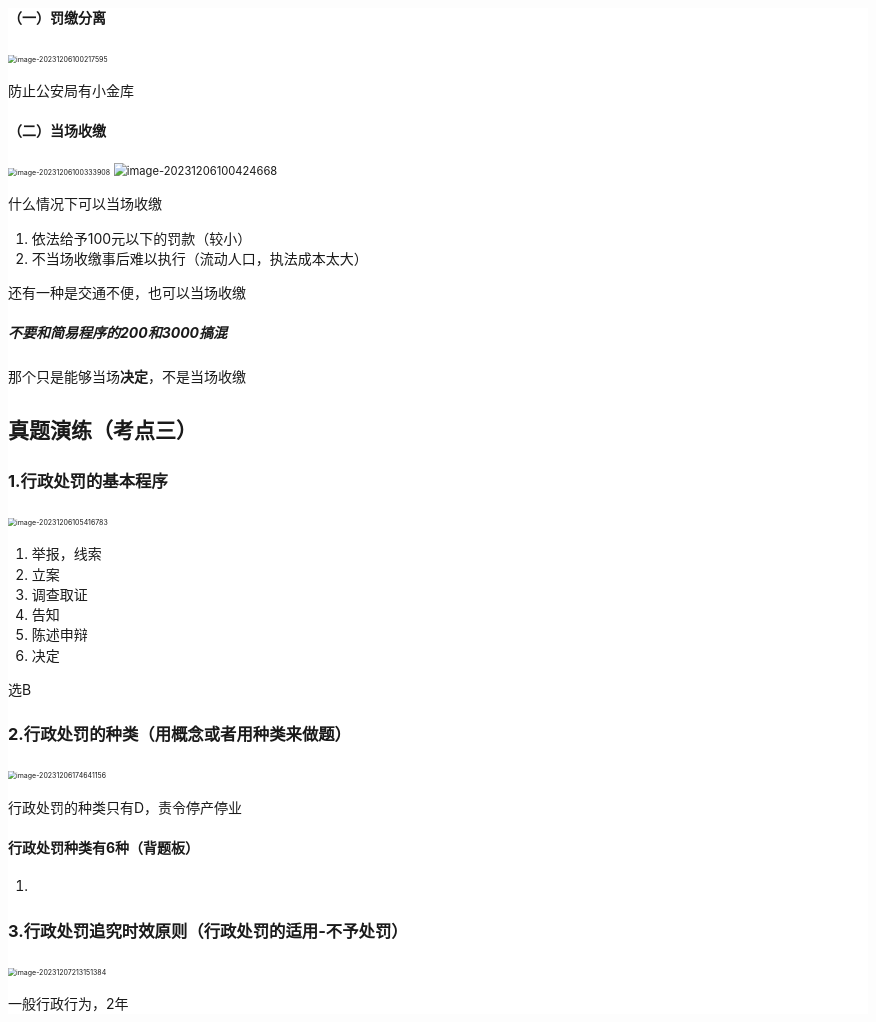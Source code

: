 #### （一）罚缴分离

<img src="https://cdn.jsdelivr.net/gh/rainsbluechan/bgimage@main/img/202312061002584.png" alt="image-20231206100217595" style="zoom:50%;" />

防止公安局有小金库

#### （二）当场收缴

<img src="https://cdn.jsdelivr.net/gh/rainsbluechan/bgimage@main/img/202312061003796.png" alt="image-20231206100333908" style="zoom:50%;" />

<img src="https://cdn.jsdelivr.net/gh/rainsbluechan/bgimage@main/img/202312061004766.png" alt="image-20231206100424668" style="zoom:80%;" />

什么情况下可以当场收缴

1. 依法给予100元以下的罚款（较小）
2. 不当场收缴事后难以执行（流动人口，执法成本太大）

还有一种是交通不便，也可以当场收缴

##### 不要和简易程序的200和3000搞混

那个只是能够当场**决定**，不是当场收缴

## 真题演练（考点三）

### 1.行政处罚的基本程序

<img src="C:\Users\14682\AppData\Roaming\Typora\typora-user-images\image-20231206105416783.png" alt="image-20231206105416783" style="zoom:50%;" />

1. 举报，线索
2. 立案
3. 调查取证
4. 告知
5. 陈述申辩
6. 决定

选B

### 2.行政处罚的种类（用概念或者用种类来做题）

<img src="C:\Users\14682\AppData\Roaming\Typora\typora-user-images\image-20231206174641156.png" alt="image-20231206174641156" style="zoom:50%;" />

行政处罚的种类只有D，责令停产停业

#### 行政处罚种类有6种（背题板）

1. 

### 3.行政处罚追究时效原则（行政处罚的适用-不予处罚）

<img src="https://cdn.jsdelivr.net/gh/rainsbluechan/bgimage@main/img/202312072132399.png" alt="image-20231207213151384" style="zoom:50%;" />

一般行政行为，2年
